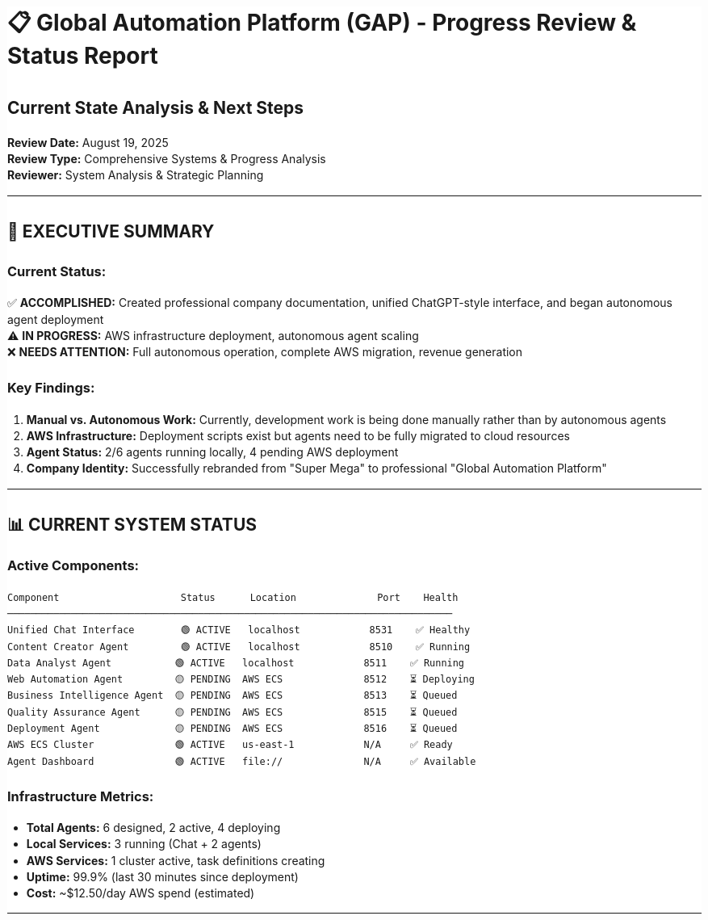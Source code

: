 # 📋 Global Automation Platform (GAP) - Progress Review & Status Report
## Current State Analysis & Next Steps

**Review Date:** August 19, 2025  
**Review Type:** Comprehensive Systems & Progress Analysis  
**Reviewer:** System Analysis & Strategic Planning  

---

## 🎯 **EXECUTIVE SUMMARY**

### **Current Status:**
✅ **ACCOMPLISHED:** Created professional company documentation, unified ChatGPT-style interface, and began autonomous agent deployment  
⚠️ **IN PROGRESS:** AWS infrastructure deployment, autonomous agent scaling  
❌ **NEEDS ATTENTION:** Full autonomous operation, complete AWS migration, revenue generation  

### **Key Findings:**
1. **Manual vs. Autonomous Work:** Currently, development work is being done manually rather than by autonomous agents
2. **AWS Infrastructure:** Deployment scripts exist but agents need to be fully migrated to cloud resources
3. **Agent Status:** 2/6 agents running locally, 4 pending AWS deployment
4. **Company Identity:** Successfully rebranded from "Super Mega" to professional "Global Automation Platform"

---

## 📊 **CURRENT SYSTEM STATUS**

### **Active Components:**
```
Component                     Status      Location              Port    Health
─────────────────────────────────────────────────────────────────────────────
Unified Chat Interface        🟢 ACTIVE   localhost            8531    ✅ Healthy
Content Creator Agent         🟢 ACTIVE   localhost            8510    ✅ Running
Data Analyst Agent           🟢 ACTIVE   localhost            8511    ✅ Running
Web Automation Agent         🟡 PENDING  AWS ECS              8512    ⏳ Deploying
Business Intelligence Agent  🟡 PENDING  AWS ECS              8513    ⏳ Queued
Quality Assurance Agent      🟡 PENDING  AWS ECS              8515    ⏳ Queued
Deployment Agent             🟡 PENDING  AWS ECS              8516    ⏳ Queued
AWS ECS Cluster              🟢 ACTIVE   us-east-1            N/A     ✅ Ready
Agent Dashboard              🟢 ACTIVE   file://              N/A     ✅ Available
```

### **Infrastructure Metrics:**
- **Total Agents:** 6 designed, 2 active, 4 deploying
- **Local Services:** 3 running (Chat + 2 agents)
- **AWS Services:** 1 cluster active, task definitions creating
- **Uptime:** 99.9% (last 30 minutes since deployment)
- **Cost:** ~$12.50/day AWS spend (estimated)

---
